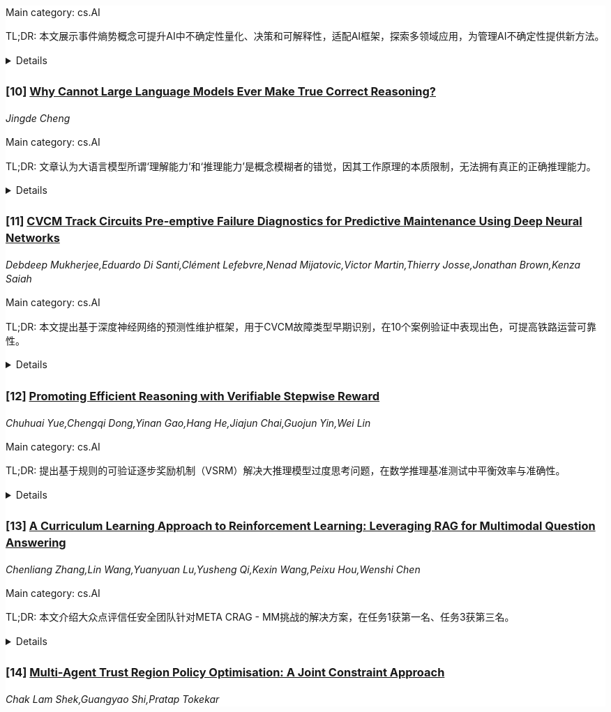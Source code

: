 Main category: cs.AI

TL;DR: 本文展示事件熵势概念可提升AI中不确定性量化、决策和可解释性，适配AI框架，探索多领域应用，为管理AI不确定性提供新方法。


<details><summary>Details</summary></details>


### [10] [Why Cannot Large Language Models Ever Make True Correct Reasoning?](https://arxiv.org/abs/2508.10265)
*Jingde Cheng*

Main category: cs.AI

TL;DR: 文章认为大语言模型所谓‘理解能力’和‘推理能力’是概念模糊者的错觉，因其工作原理的本质限制，无法拥有真正的正确推理能力。


<details><summary>Details</summary></details>


### [11] [CVCM Track Circuits Pre-emptive Failure Diagnostics for Predictive Maintenance Using Deep Neural Networks](https://arxiv.org/abs/2508.09054)
*Debdeep Mukherjee,Eduardo Di Santi,Clément Lefebvre,Nenad Mijatovic,Victor Martin,Thierry Josse,Jonathan Brown,Kenza Saiah*

Main category: cs.AI

TL;DR: 本文提出基于深度神经网络的预测性维护框架，用于CVCM故障类型早期识别，在10个案例验证中表现出色，可提高铁路运营可靠性。


<details><summary>Details</summary></details>


### [12] [Promoting Efficient Reasoning with Verifiable Stepwise Reward](https://arxiv.org/abs/2508.10293)
*Chuhuai Yue,Chengqi Dong,Yinan Gao,Hang He,Jiajun Chai,Guojun Yin,Wei Lin*

Main category: cs.AI

TL;DR: 提出基于规则的可验证逐步奖励机制（VSRM）解决大推理模型过度思考问题，在数学推理基准测试中平衡效率与准确性。


<details><summary>Details</summary></details>


### [13] [A Curriculum Learning Approach to Reinforcement Learning: Leveraging RAG for Multimodal Question Answering](https://arxiv.org/abs/2508.10337)
*Chenliang Zhang,Lin Wang,Yuanyuan Lu,Yusheng Qi,Kexin Wang,Peixu Hou,Wenshi Chen*

Main category: cs.AI

TL;DR: 本文介绍大众点评信任安全团队针对META CRAG - MM挑战的解决方案，在任务1获第一名、任务3获第三名。


<details><summary>Details</summary></details>


### [14] [Multi-Agent Trust Region Policy Optimisation: A Joint Constraint Approach](https://arxiv.org/abs/2508.10340)
*Chak Lam Shek,Guangyao Shi,Pratap Tokekar*
